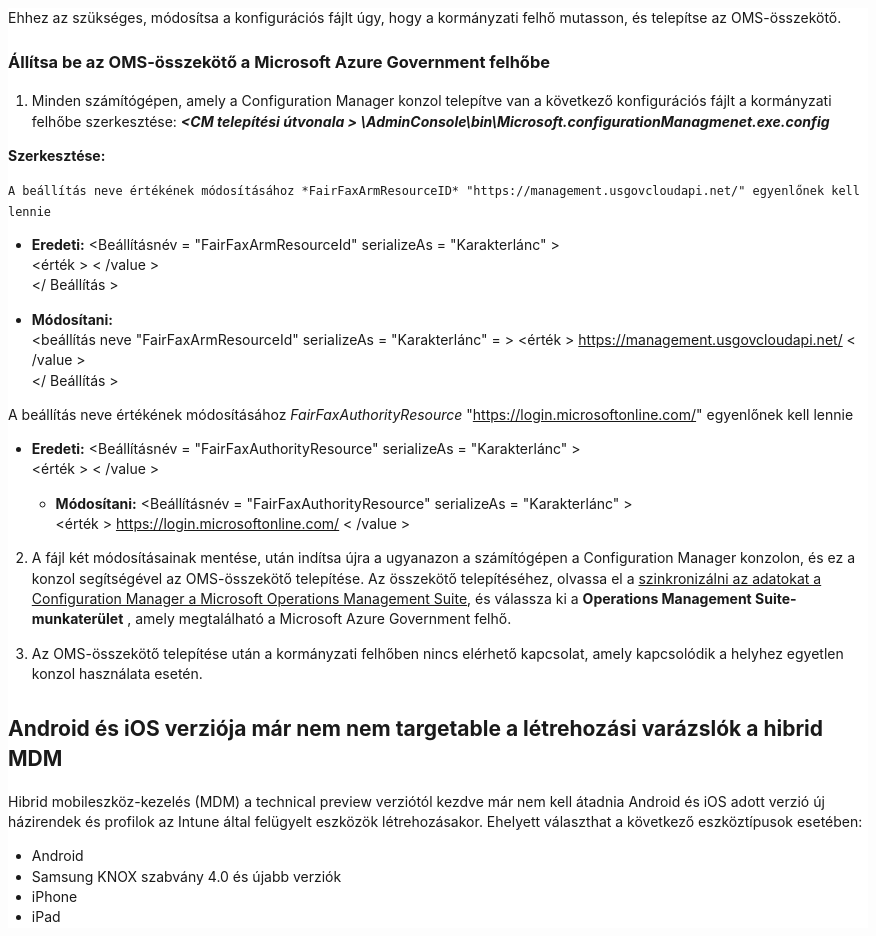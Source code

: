 Ehhez az szükséges, módosítsa a konfigurációs fájlt úgy, hogy a kormányzati felhő mutasson, és telepítse az OMS-összekötő.

### <a name="set-up-an-oms-connector-to-microsoft-azure-government-cloud"></a>Állítsa be az OMS-összekötő a Microsoft Azure Government felhőbe
1.  Minden számítógépen, amely a Configuration Manager konzol telepítve van a következő konfigurációs fájlt a kormányzati felhőbe szerkesztése:  ***&lt;CM telepítési útvonala > \AdminConsole\bin\Microsoft.configurationManagmenet.exe.config***

  **Szerkesztése:**

    A beállítás neve értékének módosításához *FairFaxArmResourceID* "https://management.usgovcloudapi.net/" egyenlőnek kell lennie

   - **Eredeti:** 
      &lt;Beállításnév = "FairFaxArmResourceId" serializeAs = "Karakterlánc" >   
      &lt;érték > &lt; /value >   
      &lt;/ Beállítás >

   - **Módosítani:**     
      &lt;beállítás neve "FairFaxArmResourceId" serializeAs = "Karakterlánc" = > &lt;érték > https://management.usgovcloudapi.net/ &lt; /value >  
      &lt;/ Beállítás >

  A beállítás neve értékének módosításához *FairFaxAuthorityResource* "https://login.microsoftonline.com/" egyenlőnek kell lennie

  - **Eredeti:** &lt;Beállításnév = "FairFaxAuthorityResource" serializeAs = "Karakterlánc" >   
    &lt;érték > &lt; /value >

    - **Módosítani:** &lt;Beállításnév = "FairFaxAuthorityResource" serializeAs = "Karakterlánc" >   
    &lt;érték > https://login.microsoftonline.com/ &lt; /value >

2.    A fájl két módosításainak mentése, után indítsa újra a ugyanazon a számítógépen a Configuration Manager konzolon, és ez a konzol segítségével az OMS-összekötő telepítése. Az összekötő telepítéséhez, olvassa el a [szinkronizálni az adatokat a Configuration Manager a Microsoft Operations Management Suite](/sccm/core/clients/manage/sync-data-microsoft-operations-management-suite), és válassza ki a **Operations Management Suite-munkaterület** , amely megtalálható a Microsoft Azure Government felhő.

3.    Az OMS-összekötő telepítése után a kormányzati felhőben nincs elérhető kapcsolat, amely kapcsolódik a helyhez egyetlen konzol használata esetén.

## <a name="android-and-ios-versions-are-no-longer-targetable-in-creation-wizards-for-hybrid-mdm"></a>Android és iOS verziója már nem nem targetable a létrehozási varázslók a hibrid MDM

Hibrid mobileszköz-kezelés (MDM) a technical preview verziótól kezdve már nem kell átadnia Android és iOS adott verzió új házirendek és profilok az Intune által felügyelt eszközök létrehozásakor. Ehelyett választhat a következő eszköztípusok esetében:

- Android
- Samsung KNOX szabvány 4.0 és újabb verziók
- iPhone
- iPad
